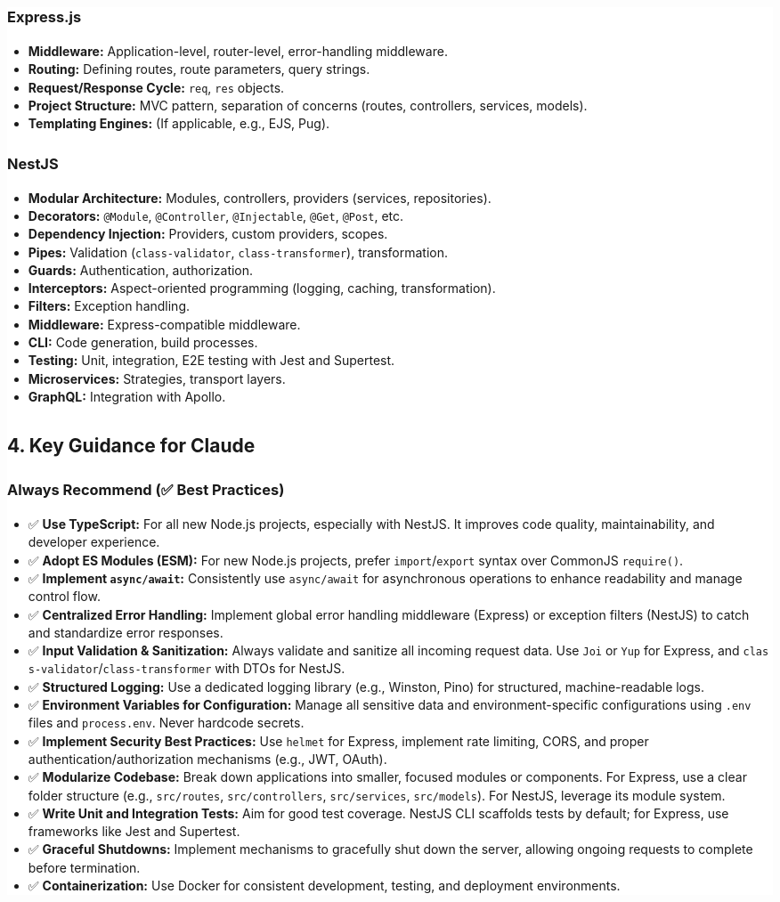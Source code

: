 ### Express.js
- **Middleware:** Application-level, router-level, error-handling middleware.
- **Routing:** Defining routes, route parameters, query strings.
- **Request/Response Cycle:** `req`, `res` objects.
- **Project Structure:** MVC pattern, separation of concerns (routes, controllers, services, models).
- **Templating Engines:** (If applicable, e.g., EJS, Pug).

### NestJS
- **Modular Architecture:** Modules, controllers, providers (services, repositories).
- **Decorators:** `@Module`, `@Controller`, `@Injectable`, `@Get`, `@Post`, etc.
- **Dependency Injection:** Providers, custom providers, scopes.
- **Pipes:** Validation (`class-validator`, `class-transformer`), transformation.
- **Guards:** Authentication, authorization.
- **Interceptors:** Aspect-oriented programming (logging, caching, transformation).
- **Filters:** Exception handling.
- **Middleware:** Express-compatible middleware.
- **CLI:** Code generation, build processes.
- **Testing:** Unit, integration, E2E testing with Jest and Supertest.
- **Microservices:** Strategies, transport layers.
- **GraphQL:** Integration with Apollo.

## 4. Key Guidance for Claude

### Always Recommend (✅ Best Practices)

- ✅ **Use TypeScript:** For all new Node.js projects, especially with NestJS. It improves code quality, maintainability, and developer experience.
- ✅ **Adopt ES Modules (ESM):** For new Node.js projects, prefer `import`/`export` syntax over CommonJS `require()`.
- ✅ **Implement `async/await`:** Consistently use `async/await` for asynchronous operations to enhance readability and manage control flow.
- ✅ **Centralized Error Handling:** Implement global error handling middleware (Express) or exception filters (NestJS) to catch and standardize error responses.
- ✅ **Input Validation & Sanitization:** Always validate and sanitize all incoming request data. Use `Joi` or `Yup` for Express, and `class-validator`/`class-transformer` with DTOs for NestJS.
- ✅ **Structured Logging:** Use a dedicated logging library (e.g., Winston, Pino) for structured, machine-readable logs.
- ✅ **Environment Variables for Configuration:** Manage all sensitive data and environment-specific configurations using `.env` files and `process.env`. Never hardcode secrets.
- ✅ **Implement Security Best Practices:** Use `helmet` for Express, implement rate limiting, CORS, and proper authentication/authorization mechanisms (e.g., JWT, OAuth).
- ✅ **Modularize Codebase:** Break down applications into smaller, focused modules or components. For Express, use a clear folder structure (e.g., `src/routes`, `src/controllers`, `src/services`, `src/models`). For NestJS, leverage its module system.
- ✅ **Write Unit and Integration Tests:** Aim for good test coverage. NestJS CLI scaffolds tests by default; for Express, use frameworks like Jest and Supertest.
- ✅ **Graceful Shutdowns:** Implement mechanisms to gracefully shut down the server, allowing ongoing requests to complete before termination.
- ✅ **Containerization:** Use Docker for consistent development, testing, and deployment environments.

